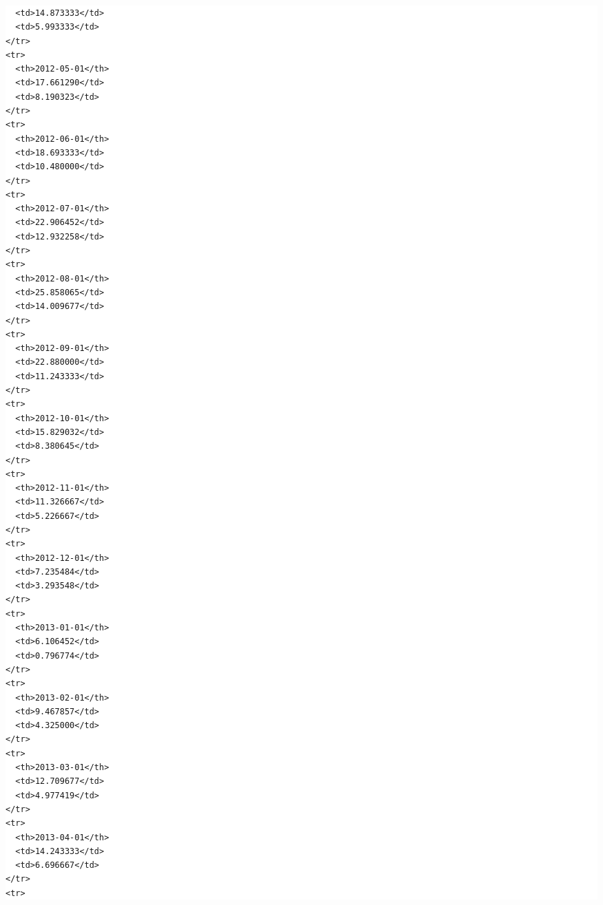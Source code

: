       <td>14.873333</td>
      <td>5.993333</td>
    </tr>
    <tr>
      <th>2012-05-01</th>
      <td>17.661290</td>
      <td>8.190323</td>
    </tr>
    <tr>
      <th>2012-06-01</th>
      <td>18.693333</td>
      <td>10.480000</td>
    </tr>
    <tr>
      <th>2012-07-01</th>
      <td>22.906452</td>
      <td>12.932258</td>
    </tr>
    <tr>
      <th>2012-08-01</th>
      <td>25.858065</td>
      <td>14.009677</td>
    </tr>
    <tr>
      <th>2012-09-01</th>
      <td>22.880000</td>
      <td>11.243333</td>
    </tr>
    <tr>
      <th>2012-10-01</th>
      <td>15.829032</td>
      <td>8.380645</td>
    </tr>
    <tr>
      <th>2012-11-01</th>
      <td>11.326667</td>
      <td>5.226667</td>
    </tr>
    <tr>
      <th>2012-12-01</th>
      <td>7.235484</td>
      <td>3.293548</td>
    </tr>
    <tr>
      <th>2013-01-01</th>
      <td>6.106452</td>
      <td>0.796774</td>
    </tr>
    <tr>
      <th>2013-02-01</th>
      <td>9.467857</td>
      <td>4.325000</td>
    </tr>
    <tr>
      <th>2013-03-01</th>
      <td>12.709677</td>
      <td>4.977419</td>
    </tr>
    <tr>
      <th>2013-04-01</th>
      <td>14.243333</td>
      <td>6.696667</td>
    </tr>
    <tr>